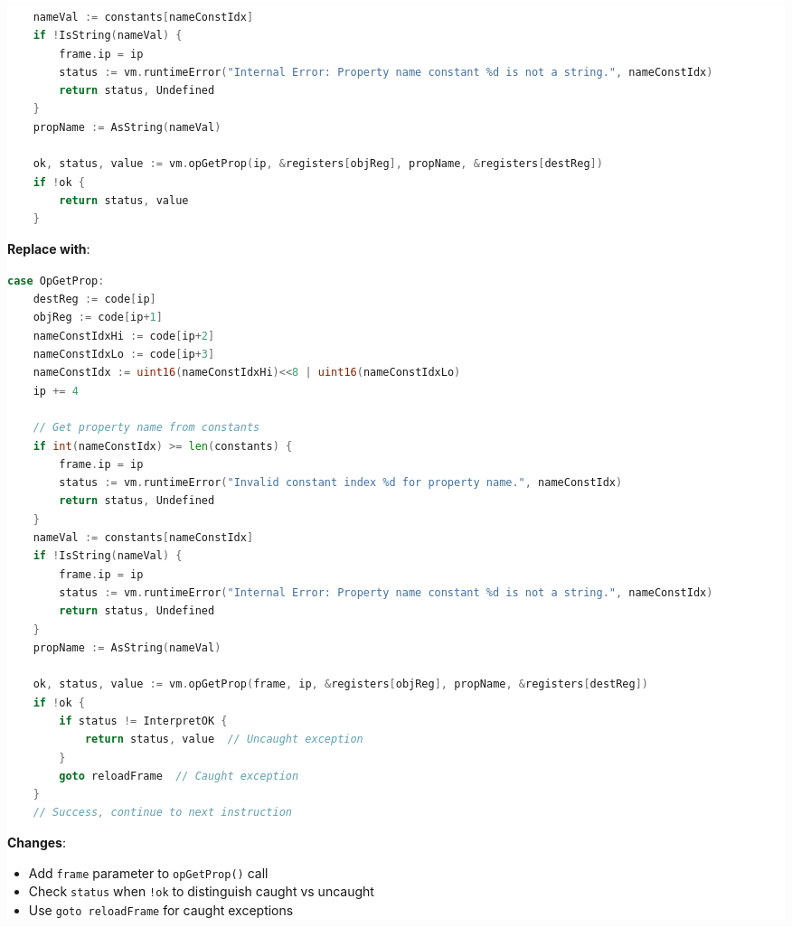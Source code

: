 ```go
    nameVal := constants[nameConstIdx]
    if !IsString(nameVal) {
        frame.ip = ip
        status := vm.runtimeError("Internal Error: Property name constant %d is not a string.", nameConstIdx)
        return status, Undefined
    }
    propName := AsString(nameVal)

    ok, status, value := vm.opGetProp(ip, &registers[objReg], propName, &registers[destReg])
    if !ok {
        return status, value
    }
```

**Replace with**:
```go
case OpGetProp:
    destReg := code[ip]
    objReg := code[ip+1]
    nameConstIdxHi := code[ip+2]
    nameConstIdxLo := code[ip+3]
    nameConstIdx := uint16(nameConstIdxHi)<<8 | uint16(nameConstIdxLo)
    ip += 4

    // Get property name from constants
    if int(nameConstIdx) >= len(constants) {
        frame.ip = ip
        status := vm.runtimeError("Invalid constant index %d for property name.", nameConstIdx)
        return status, Undefined
    }
    nameVal := constants[nameConstIdx]
    if !IsString(nameVal) {
        frame.ip = ip
        status := vm.runtimeError("Internal Error: Property name constant %d is not a string.", nameConstIdx)
        return status, Undefined
    }
    propName := AsString(nameVal)

    ok, status, value := vm.opGetProp(frame, ip, &registers[objReg], propName, &registers[destReg])
    if !ok {
        if status != InterpretOK {
            return status, value  // Uncaught exception
        }
        goto reloadFrame  // Caught exception
    }
    // Success, continue to next instruction
```

**Changes**:
- Add `frame` parameter to `opGetProp()` call
- Check `status` when `!ok` to distinguish caught vs uncaught
- Use `goto reloadFrame` for caught exceptions
